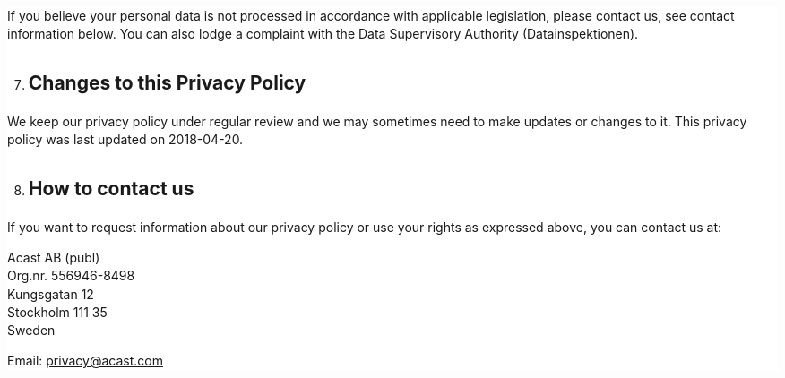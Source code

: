 If you believe your personal data is not processed in accordance with applicable legislation, please contact us, see contact information below. You can also lodge a complaint with the Data Supervisory Authority (Datainspektionen).

  7. ## Changes to this Privacy Policy

We keep our privacy policy under regular review and we may sometimes need to make updates or changes to it. This privacy policy was last updated on 2018-04-20.

  8. ## How to contact us

If you want to request information about our privacy policy or use your rights as expressed above, you can contact us at:

Acast AB (publ)  
Org.nr. 556946-8498  
Kungsgatan 12  
Stockholm 111 35  
Sweden

Email: privacy@acast.com



